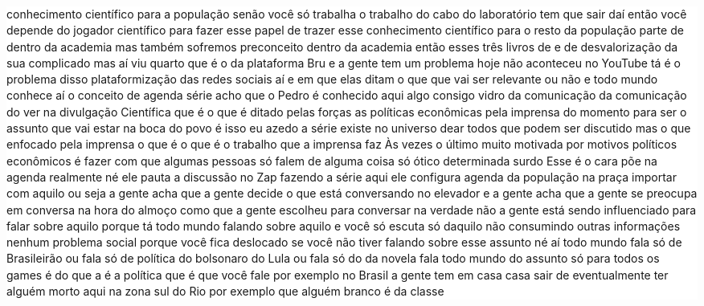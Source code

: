 conhecimento científico para a população
senão você só trabalha o trabalho do
cabo do laboratório tem que sair daí
então você depende do jogador científico
para fazer esse papel de trazer esse
conhecimento científico para o resto da
população parte de dentro da academia
mas também sofremos preconceito dentro
da academia então esses três livros de
e de
desvalorização da sua complicado mas aí
viu quarto que é o da plataforma Bru
e a gente tem um problema hoje não
aconteceu no YouTube tá é o problema
disso plataformização das redes sociais
aí
e em que elas ditam o que que vai ser
relevante ou não
e todo mundo conhece aí o conceito de
agenda série acho que o Pedro é
conhecido
aqui algo consigo vidro da
comunicação da comunicação do ver na
divulgação Científica que é o que é
ditado pelas forças
as
políticas econômicas pela imprensa do
momento para ser o assunto que vai estar
na boca do povo
é isso eu azedo a série existe no
universo dear todos que podem ser
discutido mas o que enfocado pela
imprensa o que é o que é o trabalho que
a imprensa faz Às vezes o último muito
motivada por motivos políticos
econômicos é fazer com que algumas
pessoas só falem de alguma coisa
só ótico determinada surdo
Esse é o cara põe na agenda realmente né
ele pauta a discussão no Zap fazendo a
série aqui ele configura agenda da
população na praça importar com aquilo
ou seja a gente acha que a gente decide
o que está conversando no elevador
e a gente acha que a gente se preocupa
em conversa na hora do almoço como que a
gente escolheu para conversar na verdade
não a gente está sendo influenciado para
falar sobre aquilo porque tá todo mundo
falando sobre aquilo e você só escuta só
daquilo não consumindo outras
informações nenhum problema social
porque você fica deslocado se você não
tiver falando sobre esse assunto né aí
todo mundo fala só de Brasileirão ou
fala só de política do bolsonaro do Lula
ou fala só do da novela fala todo mundo
do assunto só para todos os games é do
que a
é a política que é que você fale por
exemplo no Brasil a gente tem em casa
casa sair de eventualmente ter alguém
morto aqui na zona sul do Rio por
exemplo que alguém branco é da classe